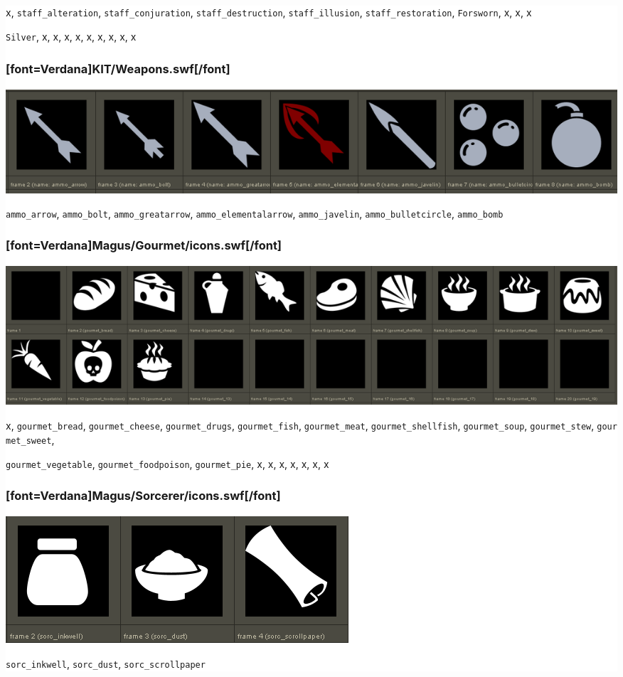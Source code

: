 x, `staff_alteration`, `staff_conjuration`, `staff_destruction`, `staff_illusion`, `staff_restoration`, `Forsworn`, x, x, x

`Silver`, x, x, x, x, x, x, x, x, x

### \[font=Verdana\]**KIT/Weapons.swf**\[/font\]

![icon preview](https://raw.githubusercontent.com/GroundAura/The-Handy-Icon-Collection-Collective/main/docs/images/screenshots/THICC/(KIT%5EWeapons.swf).png)

`ammo_arrow`, `ammo_bolt`, `ammo_greatarrow`, `ammo_elementalarrow`, `ammo_javelin`, `ammo_bulletcircle`, `ammo_bomb`

### \[font=Verdana\]**Magus/Gourmet/icons.swf**\[/font\]

![icon preview](https://raw.githubusercontent.com/GroundAura/The-Handy-Icon-Collection-Collective/main/docs/images/screenshots/THICC/(Magus%5EGourmet%5Eicons.swf).png)

x, `gourmet_bread`, `gourmet_cheese`, `gourmet_drugs`, `gourmet_fish`, `gourmet_meat`, `gourmet_shellfish`, `gourmet_soup`, `gourmet_stew`, `gourmet_sweet`,

`gourmet_vegetable`, `gourmet_foodpoison`, `gourmet_pie`, x, x, x, x, x, x, x

### \[font=Verdana\]**Magus/Sorcerer/icons.swf**\[/font\]

![icon preview](https://raw.githubusercontent.com/GroundAura/The-Handy-Icon-Collection-Collective/main/docs/images/screenshots/THICC/(Magus%5ESorcerer%5Eicons.swf).png)

`sorc_inkwell`, `sorc_dust`, `sorc_scrollpaper`
